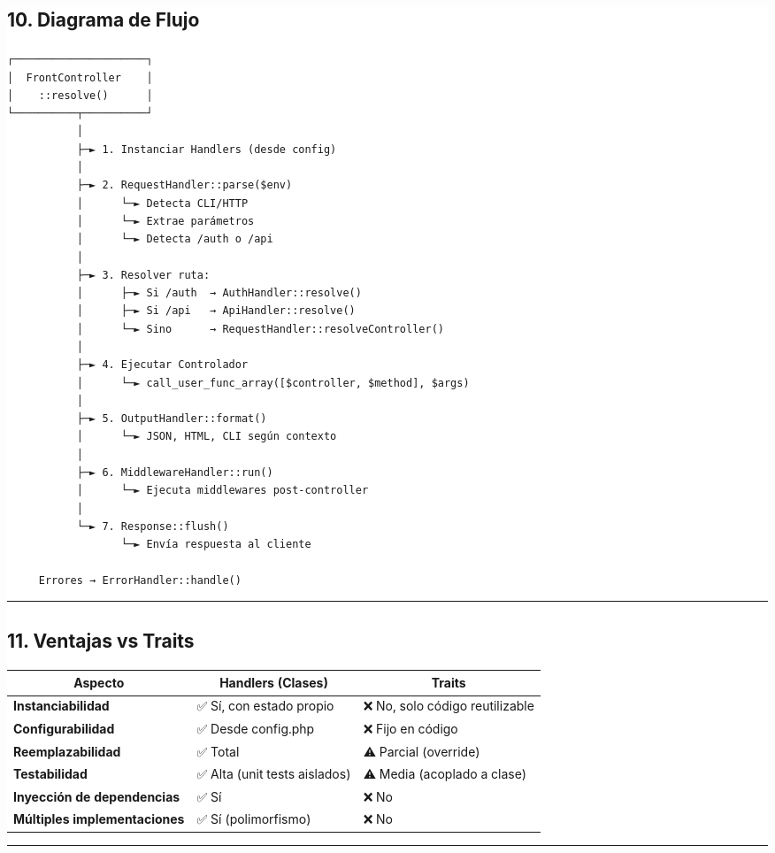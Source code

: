 ## 10. Diagrama de Flujo

```
┌─────────────────────┐
│  FrontController    │
│    ::resolve()      │
└──────────┬──────────┘
           │
           ├─► 1. Instanciar Handlers (desde config)
           │
           ├─► 2. RequestHandler::parse($env)
           │      └─► Detecta CLI/HTTP
           │      └─► Extrae parámetros
           │      └─► Detecta /auth o /api
           │
           ├─► 3. Resolver ruta:
           │      ├─► Si /auth  → AuthHandler::resolve()
           │      ├─► Si /api   → ApiHandler::resolve()
           │      └─► Sino      → RequestHandler::resolveController()
           │
           ├─► 4. Ejecutar Controlador
           │      └─► call_user_func_array([$controller, $method], $args)
           │
           ├─► 5. OutputHandler::format()
           │      └─► JSON, HTML, CLI según contexto
           │
           ├─► 6. MiddlewareHandler::run()
           │      └─► Ejecuta middlewares post-controller
           │
           └─► 7. Response::flush()
                  └─► Envía respuesta al cliente

     Errores → ErrorHandler::handle()
```

---

## 11. Ventajas vs Traits

| Aspecto | Handlers (Clases) | Traits |
|---------|------------------|--------|
| **Instanciabilidad** | ✅ Sí, con estado propio | ❌ No, solo código reutilizable |
| **Configurabilidad** | ✅ Desde config.php | ❌ Fijo en código |
| **Reemplazabilidad** | ✅ Total | ⚠️ Parcial (override) |
| **Testabilidad** | ✅ Alta (unit tests aislados) | ⚠️ Media (acoplado a clase) |
| **Inyección de dependencias** | ✅ Sí | ❌ No |
| **Múltiples implementaciones** | ✅ Sí (polimorfismo) | ❌ No |

---